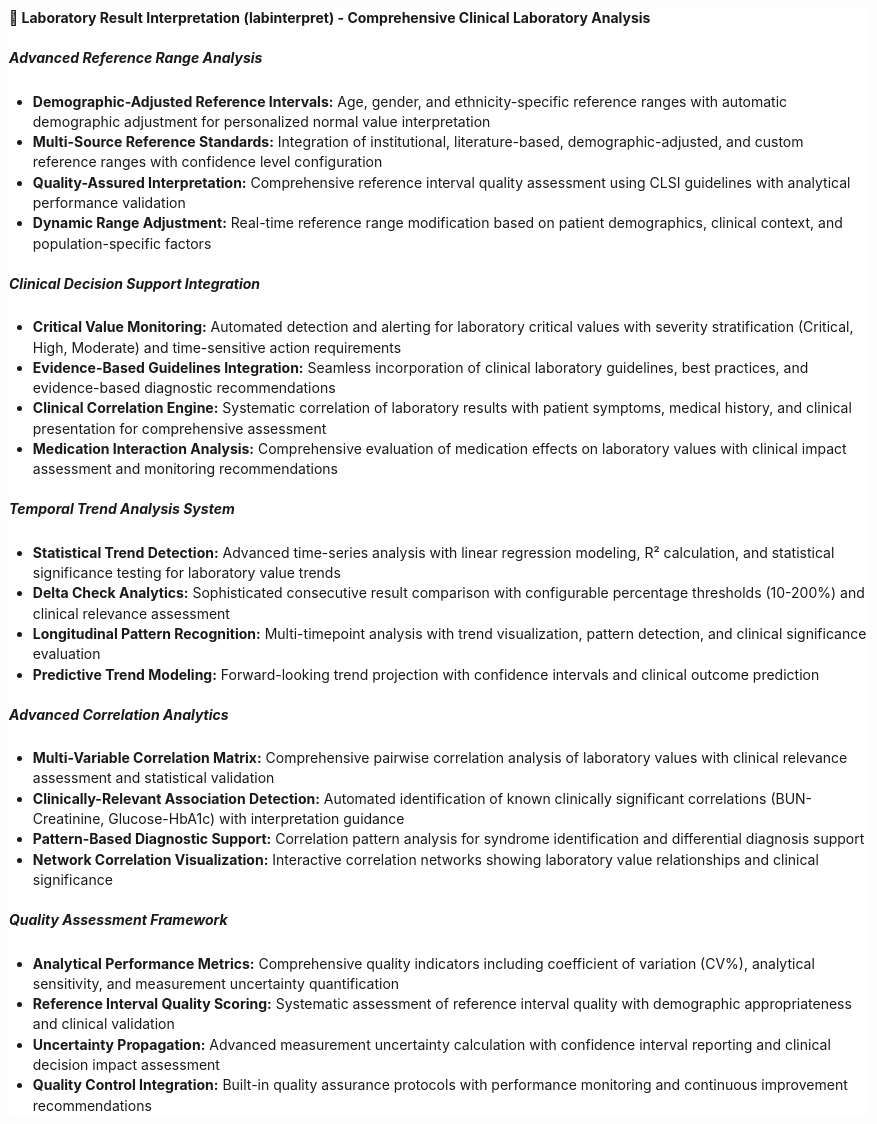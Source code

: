 #### 🧪 **Laboratory Result Interpretation (labinterpret) - Comprehensive Clinical Laboratory Analysis**

##### **Advanced Reference Range Analysis**

* **Demographic-Adjusted Reference Intervals:** Age, gender, and ethnicity-specific reference ranges with automatic demographic adjustment for personalized normal value interpretation
* **Multi-Source Reference Standards:** Integration of institutional, literature-based, demographic-adjusted, and custom reference ranges with confidence level configuration
* **Quality-Assured Interpretation:** Comprehensive reference interval quality assessment using CLSI guidelines with analytical performance validation
* **Dynamic Range Adjustment:** Real-time reference range modification based on patient demographics, clinical context, and population-specific factors

##### **Clinical Decision Support Integration**

* **Critical Value Monitoring:** Automated detection and alerting for laboratory critical values with severity stratification (Critical, High, Moderate) and time-sensitive action requirements
* **Evidence-Based Guidelines Integration:** Seamless incorporation of clinical laboratory guidelines, best practices, and evidence-based diagnostic recommendations
* **Clinical Correlation Engine:** Systematic correlation of laboratory results with patient symptoms, medical history, and clinical presentation for comprehensive assessment
* **Medication Interaction Analysis:** Comprehensive evaluation of medication effects on laboratory values with clinical impact assessment and monitoring recommendations

##### **Temporal Trend Analysis System**

* **Statistical Trend Detection:** Advanced time-series analysis with linear regression modeling, R² calculation, and statistical significance testing for laboratory value trends
* **Delta Check Analytics:** Sophisticated consecutive result comparison with configurable percentage thresholds (10-200%) and clinical relevance assessment
* **Longitudinal Pattern Recognition:** Multi-timepoint analysis with trend visualization, pattern detection, and clinical significance evaluation
* **Predictive Trend Modeling:** Forward-looking trend projection with confidence intervals and clinical outcome prediction

##### **Advanced Correlation Analytics**

* **Multi-Variable Correlation Matrix:** Comprehensive pairwise correlation analysis of laboratory values with clinical relevance assessment and statistical validation
* **Clinically-Relevant Association Detection:** Automated identification of known clinically significant correlations (BUN-Creatinine, Glucose-HbA1c) with interpretation guidance
* **Pattern-Based Diagnostic Support:** Correlation pattern analysis for syndrome identification and differential diagnosis support
* **Network Correlation Visualization:** Interactive correlation networks showing laboratory value relationships and clinical significance

##### **Quality Assessment Framework**

* **Analytical Performance Metrics:** Comprehensive quality indicators including coefficient of variation (CV%), analytical sensitivity, and measurement uncertainty quantification
* **Reference Interval Quality Scoring:** Systematic assessment of reference interval quality with demographic appropriateness and clinical validation
* **Uncertainty Propagation:** Advanced measurement uncertainty calculation with confidence interval reporting and clinical decision impact assessment
* **Quality Control Integration:** Built-in quality assurance protocols with performance monitoring and continuous improvement recommendations
